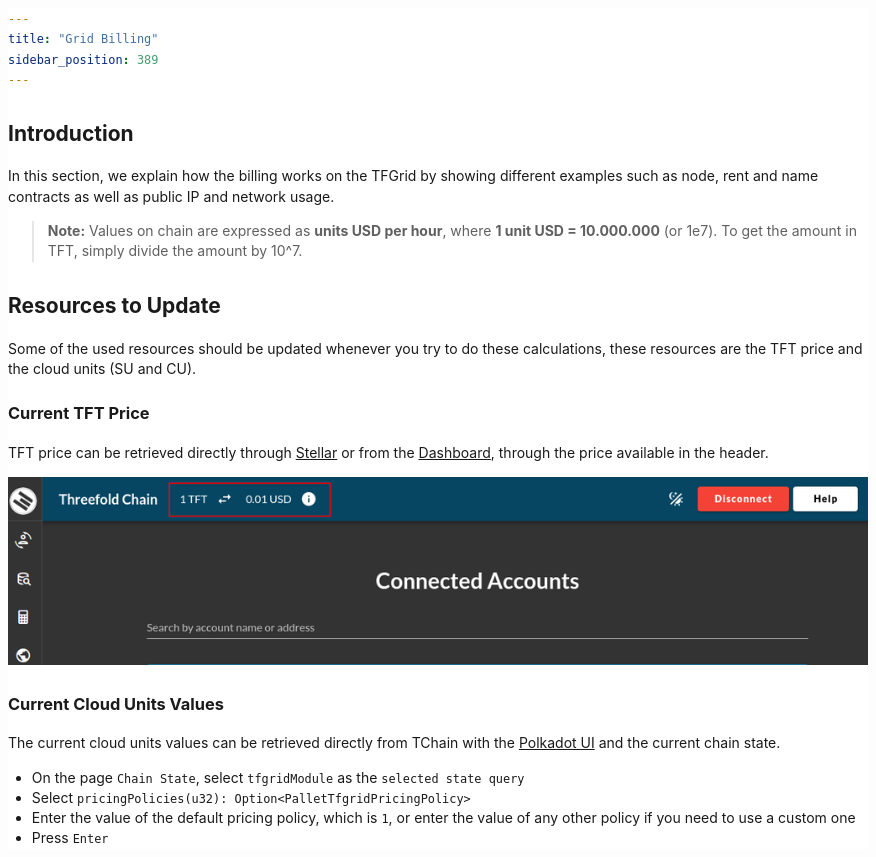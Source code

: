 ```yaml
---
title: "Grid Billing"
sidebar_position: 389
---
```






## Introduction

In this section, we explain how the billing works on the TFGrid by showing different examples such as node, rent and name contracts as well as public IP and network usage. 



> **Note:** Values on chain are expressed as **units USD per hour**, where **1 unit USD = 10.000.000** (or 1e7). To get the amount in TFT, simply divide the amount by 10^7.

## Resources to Update

Some of the used resources should be updated whenever you try to do these calculations, these resources are the TFT price and the cloud units (SU and CU).

### Current TFT Price

TFT price can be retrieved directly through [Stellar](https://stellar.expert/explorer/public/asset/TFT-GBOVQKJYHXRR3DX6NOX2RRYFRCUMSADGDESTDNBDS6CDVLGVESRTAC47-1?asset[]=TFT-GBOVQKJYHXRR3DX6NOX2RRYFRCUMSADGDESTDNBDS6CDVLGVESRTAC47-1&filter=markets&market=USDC-GA5ZSEJYB37JRC5AVCIA5MOP4RHTM335X2KGX3IHOJAPP5RE34K4KZVN-1) or from the [Dashboard](https://dashboard.grid.tf/), through the price available in the header.

![](./img/grid_billing_1.png)

### Current Cloud Units Values

The current cloud units values can be retrieved directly from TChain with the [Polkadot UI](https://polkadot.js.org/apps/?rpc=wss%3A%2F%2Ftfchain.grid.tf#/chainstate) and the current chain state.

- On the page `Chain State`, select `tfgridModule` as the `selected state query`
- Select `pricingPolicies(u32): Option<PalletTfgridPricingPolicy>`
- Enter the value of the default pricing policy, which is `1`, or enter the value of any other policy if you need to use a custom one
- Press `Enter`
